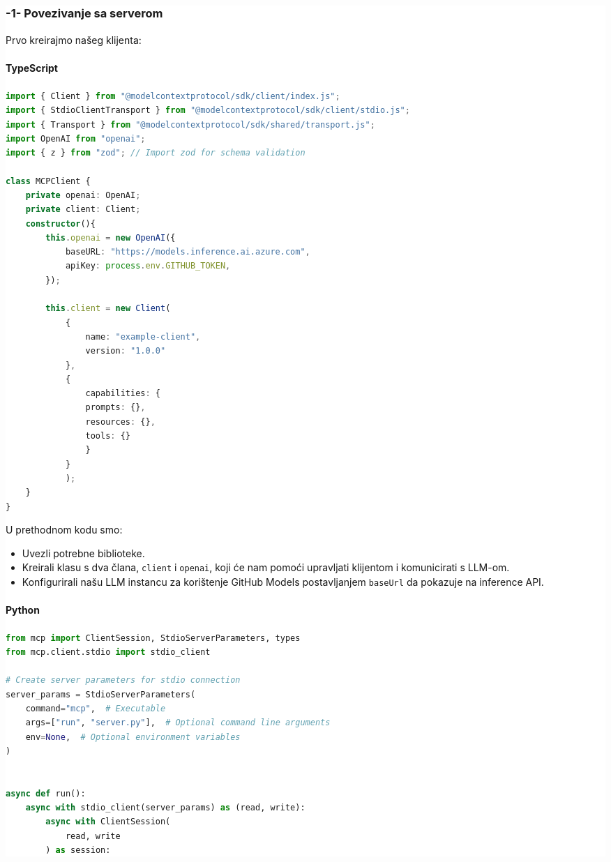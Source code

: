 ### -1- Povezivanje sa serverom

Prvo kreirajmo našeg klijenta:

#### TypeScript

```typescript
import { Client } from "@modelcontextprotocol/sdk/client/index.js";
import { StdioClientTransport } from "@modelcontextprotocol/sdk/client/stdio.js";
import { Transport } from "@modelcontextprotocol/sdk/shared/transport.js";
import OpenAI from "openai";
import { z } from "zod"; // Import zod for schema validation

class MCPClient {
    private openai: OpenAI;
    private client: Client;
    constructor(){
        this.openai = new OpenAI({
            baseURL: "https://models.inference.ai.azure.com", 
            apiKey: process.env.GITHUB_TOKEN,
        });

        this.client = new Client(
            {
                name: "example-client",
                version: "1.0.0"
            },
            {
                capabilities: {
                prompts: {},
                resources: {},
                tools: {}
                }
            }
            );    
    }
}
```

U prethodnom kodu smo:

- Uvezli potrebne biblioteke.
- Kreirali klasu s dva člana, `client` i `openai`, koji će nam pomoći upravljati klijentom i komunicirati s LLM-om.
- Konfigurirali našu LLM instancu za korištenje GitHub Models postavljanjem `baseUrl` da pokazuje na inference API.

#### Python

```python
from mcp import ClientSession, StdioServerParameters, types
from mcp.client.stdio import stdio_client

# Create server parameters for stdio connection
server_params = StdioServerParameters(
    command="mcp",  # Executable
    args=["run", "server.py"],  # Optional command line arguments
    env=None,  # Optional environment variables
)


async def run():
    async with stdio_client(server_params) as (read, write):
        async with ClientSession(
            read, write
        ) as session:
```